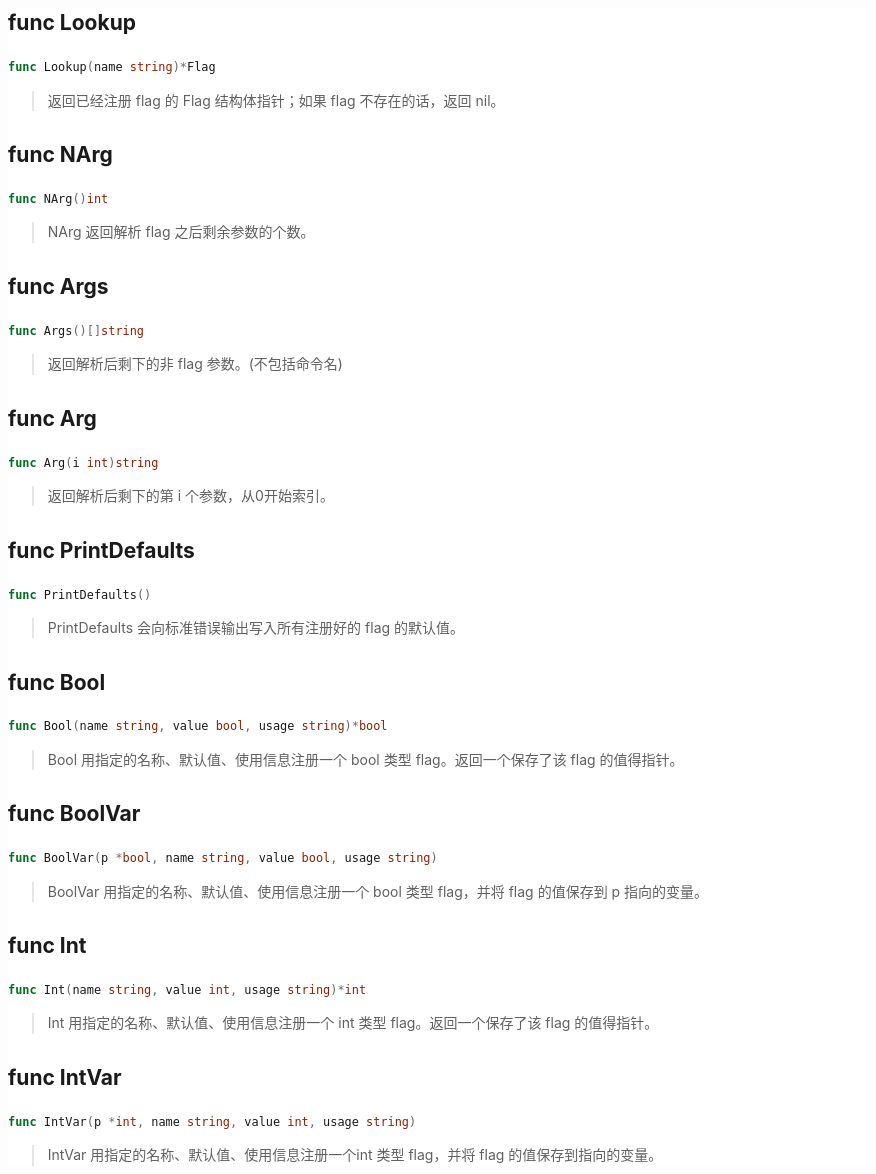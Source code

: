 ## func Lookup
```go
func Lookup(name string)*Flag
```
> 返回已经注册 flag 的 Flag 结构体指针；如果 flag 不存在的话，返回 nil。

## func NArg
```go
func NArg()int
```
> NArg 返回解析 flag 之后剩余参数的个数。

## func Args
```go
func Args()[]string
```
> 返回解析后剩下的非 flag 参数。(不包括命令名)

## func Arg
```go
func Arg(i int)string
```
> 返回解析后剩下的第 i 个参数，从0开始索引。

## func PrintDefaults
```go
func PrintDefaults()
```
> PrintDefaults 会向标准错误输出写入所有注册好的 flag 的默认值。

## func Bool
```go
func Bool(name string, value bool, usage string)*bool
```
> Bool 用指定的名称、默认值、使用信息注册一个 bool 类型 flag。返回一个保存了该 flag 的值得指针。

## func BoolVar
```go
func BoolVar(p *bool, name string, value bool, usage string)
```
> BoolVar 用指定的名称、默认值、使用信息注册一个 bool 类型 flag，并将 flag 的值保存到 p 指向的变量。

## func Int
```go
func Int(name string, value int, usage string)*int
```
> Int 用指定的名称、默认值、使用信息注册一个 int 类型 flag。返回一个保存了该 flag 的值得指针。

## func IntVar
```go
func IntVar(p *int, name string, value int, usage string)
```
> IntVar 用指定的名称、默认值、使用信息注册一个int 类型 flag，并将 flag 的值保存到指向的变量。

